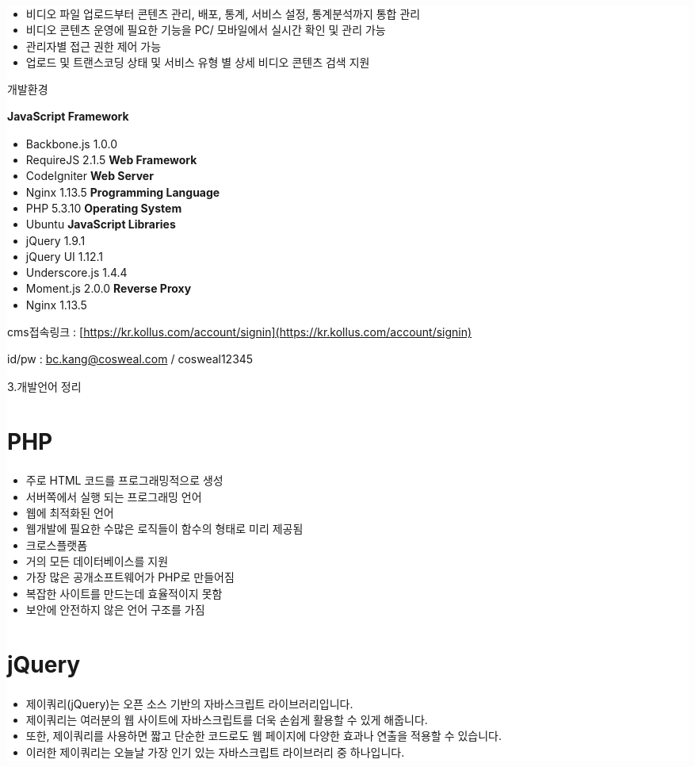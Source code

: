 - 비디오 파일 업로드부터 콘텐츠 관리, 배포, 통계, 서비스 설정, 통계분석까지 통합 관리
- 비디오 콘텐츠 운영에 필요한 기능을 PC/ 모바일에서 실시간 확인 및 관리 가능
- 관리자별 접근 권한 제어 가능
- 업로드 및 트랜스코딩 상태 및 서비스 유형 별 상세 비디오 콘텐츠 검색 지원

개발환경

**JavaScript Framework**
- Backbone.js 1.0.0
- RequireJS 2.1.5
**Web Framework**
- CodeIgniter
**Web Server**
- Nginx 1.13.5
**Programming Language**
- PHP 5.3.10
**Operating System**
- Ubuntu
**JavaScript Libraries**
- jQuery 1.9.1
- jQuery UI 1.12.1
- Underscore.js 1.4.4
- Moment.js 2.0.0
**Reverse Proxy**
- Nginx 1.13.5

[](https://www.notion.so/675874eae8eb4140be0cd3ff4ac5d476#0092385b2071472fb04a52f6b8221771)

cms접속링크 : [https://kr.kollus.com/account/signin](https://kr.kollus.com/account/signin)

id/pw : bc.kang@cosweal.com / cosweal12345

3.개발언어 정리

# **PHP**

- 주로 HTML 코드를 프로그래밍적으로 생성
- 서버쪽에서 실행 되는 프로그래밍 언어
- 웹에 최적화된 언어
- 웹개발에 필요한 수많은 로직들이 함수의 형태로 미리 제공됨
- 크로스플랫폼
- 거의 모든 데이터베이스를 지원
- 가장 많은 공개소프트웨어가 PHP로 만들어짐
- 복잡한 사이트를 만드는데 효율적이지 못함
- 보안에 안전하지 않은 언어 구조를 가짐

# **jQuery**

- 제이쿼리(jQuery)는 오픈 소스 기반의 자바스크립트 라이브러리입니다.
- 제이쿼리는 여러분의 웹 사이트에 자바스크립트를 더욱 손쉽게 활용할 수 있게 해줍니다.
- 또한, 제이쿼리를 사용하면 짧고 단순한 코드로도 웹 페이지에 다양한 효과나 연출을 적용할 수 있습니다.
- 이러한 제이쿼리는 오늘날 가장 인기 있는 자바스크립트 라이브러리 중 하나입니다.
